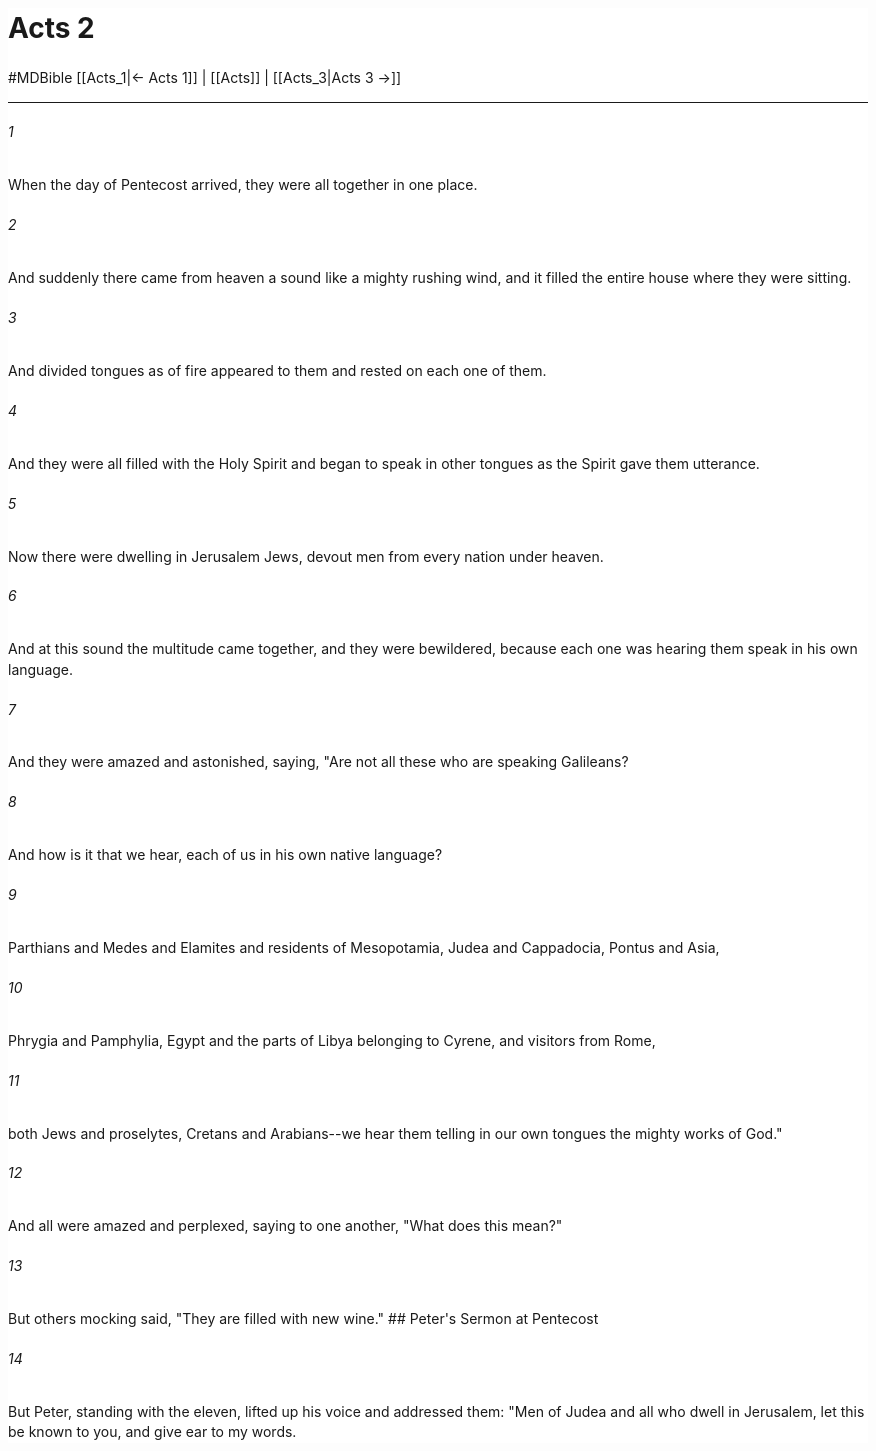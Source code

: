 # Acts 2
#MDBible
[[Acts_1|← Acts 1]] | [[Acts]] | [[Acts_3|Acts 3 →]]

***


###### 1 
When the day of Pentecost arrived, they were all together in one place. 

###### 2 
And suddenly there came from heaven a sound like a mighty rushing wind, and it filled the entire house where they were sitting. 

###### 3 
And divided tongues as of fire appeared to them and rested on each one of them. 

###### 4 
And they were all filled with the Holy Spirit and began to speak in other tongues as the Spirit gave them utterance. 

###### 5 
Now there were dwelling in Jerusalem Jews, devout men from every nation under heaven. 

###### 6 
And at this sound the multitude came together, and they were bewildered, because each one was hearing them speak in his own language. 

###### 7 
And they were amazed and astonished, saying, "Are not all these who are speaking Galileans? 

###### 8 
And how is it that we hear, each of us in his own native language? 

###### 9 
Parthians and Medes and Elamites and residents of Mesopotamia, Judea and Cappadocia, Pontus and Asia, 

###### 10 
Phrygia and Pamphylia, Egypt and the parts of Libya belonging to Cyrene, and visitors from Rome, 

###### 11 
both Jews and proselytes, Cretans and Arabians--we hear them telling in our own tongues the mighty works of God." 

###### 12 
And all were amazed and perplexed, saying to one another, "What does this mean?" 

###### 13 
But others mocking said, "They are filled with new wine." ## Peter's Sermon at Pentecost 

###### 14 
But Peter, standing with the eleven, lifted up his voice and addressed them: "Men of Judea and all who dwell in Jerusalem, let this be known to you, and give ear to my words. 
